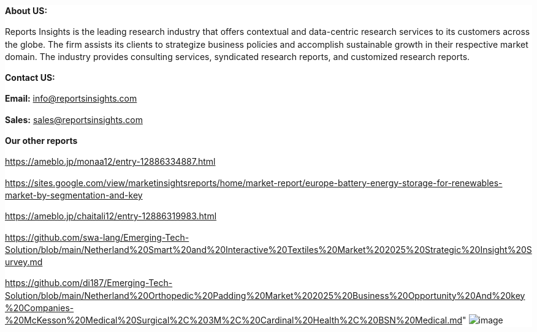<strong><strong>About US</strong>:</strong>

Reports Insights is the leading research industry that offers contextual and data-centric research services to its customers across the globe. The firm assists its clients to strategize business policies and accomplish sustainable growth in their respective market domain. The industry provides consulting services, syndicated research reports, and customized research reports.

<strong>Contact US:</strong>

<p class=""""><b>Email:</b> <a href=mailto:info@reportsinsights.com>info@reportsinsights.com</a></p>
<p class=""""><b>Sales:</b> <a href=mailto:sales@reportsinsights.com>sales@reportsinsights.com</a></p>

<strong>Our other reports</strong>

<a href=https://ameblo.jp/monaa12/entry-12886334887.html>https://ameblo.jp/monaa12/entry-12886334887.html</a>

<a href=https://sites.google.com/view/marketinsightsreports/home/market-report/europe-battery-energy-storage-for-renewables-market-by-segmentation-and-key>https://sites.google.com/view/marketinsightsreports/home/market-report/europe-battery-energy-storage-for-renewables-market-by-segmentation-and-key</a>

<a href=https://ameblo.jp/chaitali12/entry-12886319983.html>https://ameblo.jp/chaitali12/entry-12886319983.html</a>

<a href=https://github.com/swa-lang/Emerging-Tech-Solution/blob/main/Netherland%20Smart%20and%20Interactive%20Textiles%20Market%202025%20Strategic%20Insight%20Survey.md>https://github.com/swa-lang/Emerging-Tech-Solution/blob/main/Netherland%20Smart%20and%20Interactive%20Textiles%20Market%202025%20Strategic%20Insight%20Survey.md</a>

<a href=https://github.com/di187/Emerging-Tech-Solution/blob/main/Netherland%20Orthopedic%20Padding%20Market%202025%20Business%20Opportunity%20And%20key%20Companies-%20McKesson%20Medical%20Surgical%2C%203M%2C%20Cardinal%20Health%2C%20BSN%20Medical.md>https://github.com/di187/Emerging-Tech-Solution/blob/main/Netherland%20Orthopedic%20Padding%20Market%202025%20Business%20Opportunity%20And%20key%20Companies-%20McKesson%20Medical%20Surgical%2C%203M%2C%20Cardinal%20Health%2C%20BSN%20Medical.md</a>"
![image](https://github.com/user-attachments/assets/d6f434d3-0b39-459d-84bb-8f669e1f71d7)
